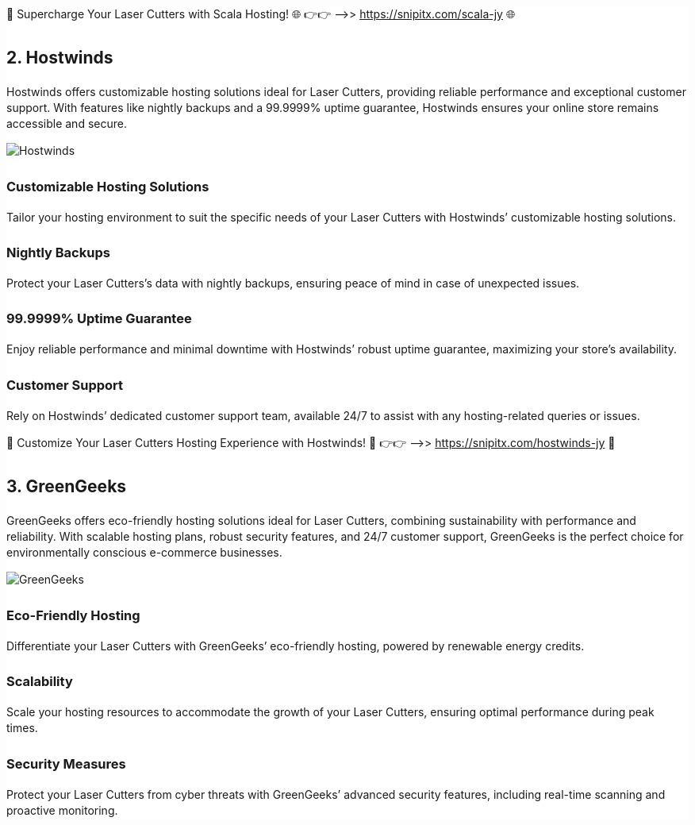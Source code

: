 🚀 Supercharge Your Laser Cutters with Scala Hosting! 🌐
👉👉 -->> https://snipitx.com/scala-jy 🌐

## 2. Hostwinds

Hostwinds offers customizable hosting solutions ideal for Laser Cutters, providing reliable performance and exceptional customer support. With features like nightly backups and a 99.9999% uptime guarantee, Hostwinds ensures your online store remains accessible and secure.

![Hostwinds](https://i.imgur.com/53aSNXx.jpeg "Hostwinds Hosting")

### Customizable Hosting Solutions
Tailor your hosting environment to suit the specific needs of your Laser Cutters with Hostwinds’ customizable hosting solutions.

### Nightly Backups
Protect your Laser Cutters’s data with nightly backups, ensuring peace of mind in case of unexpected issues.

### 99.9999% Uptime Guarantee
Enjoy reliable performance and minimal downtime with Hostwinds’ robust uptime guarantee, maximizing your store’s availability.

### Customer Support
Rely on Hostwinds’ dedicated customer support team, available 24/7 to assist with any hosting-related queries or issues.

🌟 Customize Your Laser Cutters Hosting Experience with Hostwinds! 🚀
👉👉 -->> https://snipitx.com/hostwinds-jy 🚀


## 3. GreenGeeks

GreenGeeks offers eco-friendly hosting solutions ideal for Laser Cutters, combining sustainability with performance and reliability. With scalable hosting plans, robust security features, and 24/7 customer support, GreenGeeks is the perfect choice for environmentally conscious e-commerce businesses.

![GreenGeeks](https://i.imgur.com/eEwuntu.jpg "GreenGeeks Hosting")

### Eco-Friendly Hosting
Differentiate your Laser Cutters with GreenGeeks’ eco-friendly hosting, powered by renewable energy credits.

### Scalability
Scale your hosting resources to accommodate the growth of your Laser Cutters, ensuring optimal performance during peak times.

### Security Measures
Protect your Laser Cutters from cyber threats with GreenGeeks’ advanced security features, including real-time scanning and proactive monitoring.
